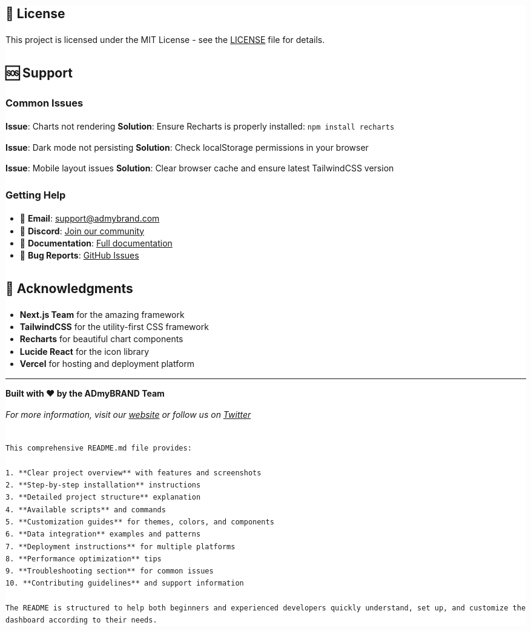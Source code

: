 ## 📝 License

This project is licensed under the MIT License - see the [LICENSE](LICENSE) file for details.

## 🆘 Support

### Common Issues

**Issue**: Charts not rendering
**Solution**: Ensure Recharts is properly installed: `npm install recharts`

**Issue**: Dark mode not persisting
**Solution**: Check localStorage permissions in your browser

**Issue**: Mobile layout issues
**Solution**: Clear browser cache and ensure latest TailwindCSS version

### Getting Help
- 📧 **Email**: support@admybrand.com
- 💬 **Discord**: [Join our community](https://discord.gg/admybrand)
- 📖 **Documentation**: [Full documentation](https://docs.admybrand.com)
- 🐛 **Bug Reports**: [GitHub Issues](https://github.com/yourusername/admybrand-insights-dashboard/issues)

## 🎉 Acknowledgments

- **Next.js Team** for the amazing framework
- **TailwindCSS** for the utility-first CSS framework
- **Recharts** for beautiful chart components
- **Lucide React** for the icon library
- **Vercel** for hosting and deployment platform

---

**Built with ❤️ by the ADmyBRAND Team**

*For more information, visit our [website](https://admybrand.com) or follow us on [Twitter](https://twitter.com/admybrand)*
```

This comprehensive README.md file provides:

1. **Clear project overview** with features and screenshots
2. **Step-by-step installation** instructions
3. **Detailed project structure** explanation
4. **Available scripts** and commands
5. **Customization guides** for themes, colors, and components
6. **Data integration** examples and patterns
7. **Deployment instructions** for multiple platforms
8. **Performance optimization** tips
9. **Troubleshooting section** for common issues
10. **Contributing guidelines** and support information

The README is structured to help both beginners and experienced developers quickly understand, set up, and customize the dashboard according to their needs.